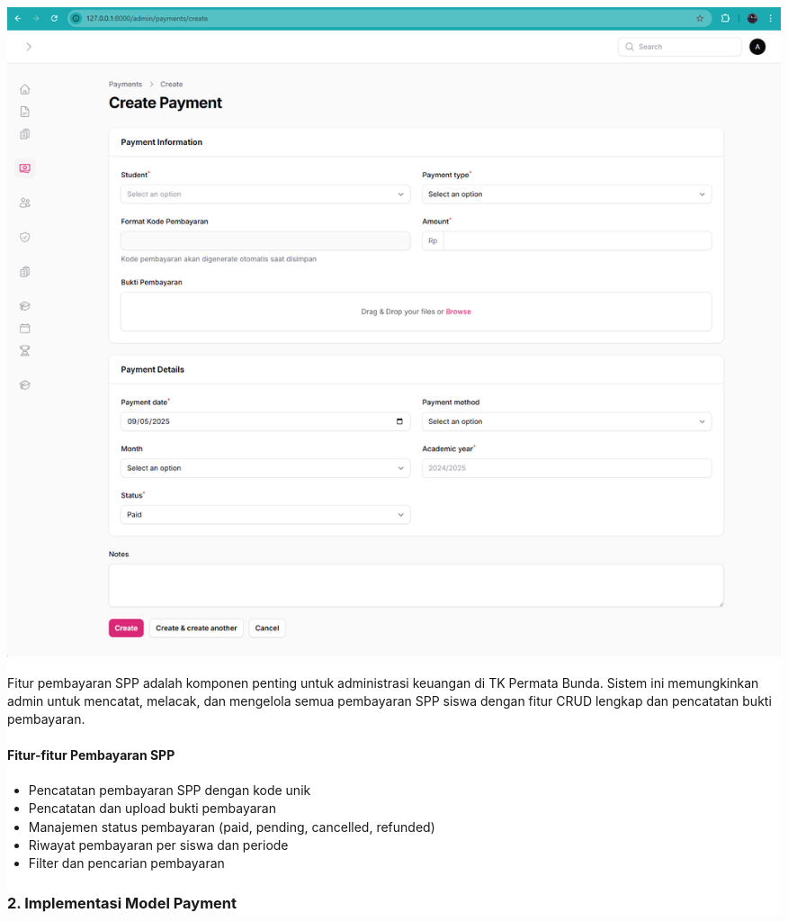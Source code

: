   ![Create Payment](https://github.com/PangeranSilaen/PermataKiddo/blob/main/Laporan/Gambar/Create%20Payment.png?raw=true)

  Fitur pembayaran SPP adalah komponen penting untuk administrasi keuangan di TK Permata Bunda. Sistem ini memungkinkan admin untuk mencatat, melacak, dan mengelola semua pembayaran SPP siswa dengan fitur CRUD lengkap dan pencatatan bukti pembayaran.

  #### Fitur-fitur Pembayaran SPP
  - Pencatatan pembayaran SPP dengan kode unik
  - Pencatatan dan upload bukti pembayaran
  - Manajemen status pembayaran (paid, pending, cancelled, refunded)
  - Riwayat pembayaran per siswa dan periode
  - Filter dan pencarian pembayaran

  ### 2. Implementasi Model Payment
